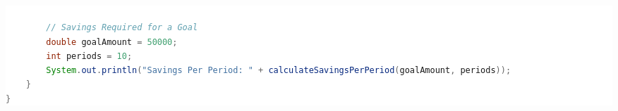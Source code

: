 ```java

        // Savings Required for a Goal
        double goalAmount = 50000;
        int periods = 10;
        System.out.println("Savings Per Period: " + calculateSavingsPerPeriod(goalAmount, periods));
    }
}
```
